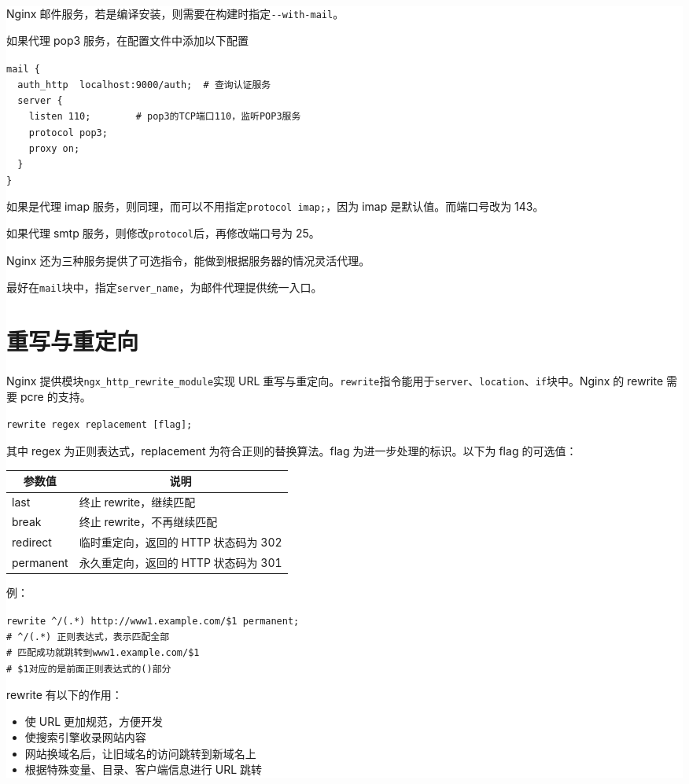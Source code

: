 Nginx 邮件服务，若是编译安装，则需要在构建时指定`--with-mail`。

如果代理 pop3 服务，在配置文件中添加以下配置

```
mail {
  auth_http  localhost:9000/auth;  # 查询认证服务
  server {
    listen 110;        # pop3的TCP端口110，监听POP3服务
    protocol pop3;
    proxy on;
  }
}
```

如果是代理 imap 服务，则同理，而可以不用指定`protocol imap;`，因为 imap 是默认值。而端口号改为 143。

如果代理 smtp 服务，则修改`protocol`后，再修改端口号为 25。

Nginx 还为三种服务提供了可选指令，能做到根据服务器的情况灵活代理。

最好在`mail`块中，指定`server_name`，为邮件代理提供统一入口。

# 重写与重定向

Nginx 提供模块`ngx_http_rewrite_module`实现 URL 重写与重定向。`rewrite`指令能用于`server`、`location`、`if`块中。Nginx 的 rewrite 需要 pcre 的支持。

`rewrite regex replacement [flag];`

其中 regex 为正则表达式，replacement 为符合正则的替换算法。flag 为进一步处理的标识。以下为 flag 的可选值：

| 参数值    | 说明                                 |
| --------- | ------------------------------------ |
| last      | 终止 rewrite，继续匹配               |
| break     | 终止 rewrite，不再继续匹配           |
| redirect  | 临时重定向，返回的 HTTP 状态码为 302 |
| permanent | 永久重定向，返回的 HTTP 状态码为 301 |

例：

```
rewrite ^/(.*) http://www1.example.com/$1 permanent;
# ^/(.*) 正则表达式，表示匹配全部
# 匹配成功就跳转到www1.example.com/$1
# $1对应的是前面正则表达式的()部分
```

rewrite 有以下的作用：

- 使 URL 更加规范，方便开发
- 使搜索引擎收录网站内容
- 网站换域名后，让旧域名的访问跳转到新域名上
- 根据特殊变量、目录、客户端信息进行 URL 跳转
